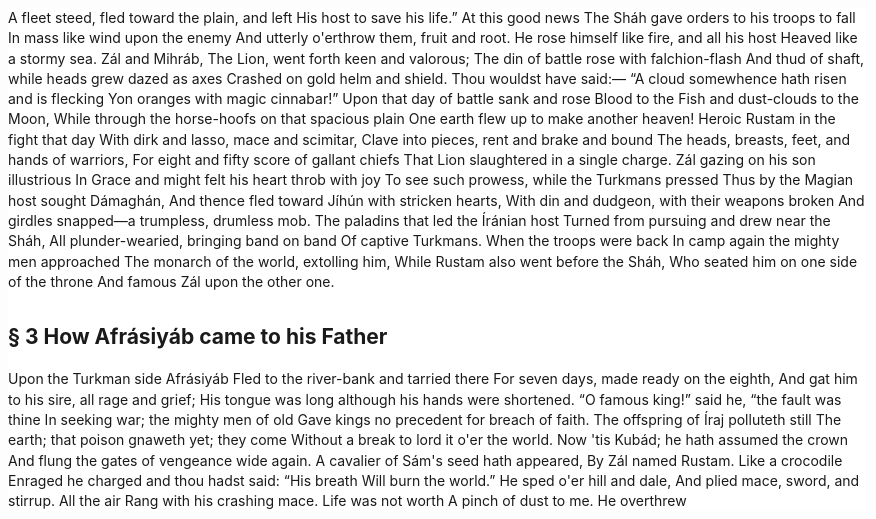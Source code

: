 A fleet steed, fled toward the plain, and left
His host to save his life.”
At this good news
The Sháh gave orders to his troops to fall
In mass like wind upon the enemy
And utterly o'erthrow them, fruit and root.
He rose himself like fire, and all his host
Heaved like a stormy sea. Zál and Mihráb,
The Lion, went forth keen and valorous;
The din of battle rose with falchion-flash
And thud of shaft, while heads grew dazed as axes
Crashed on gold helm and shield. Thou wouldst
have said:—
“A cloud somewhence hath risen and is flecking
Yon oranges with magic cinnabar!”
Upon that day of battle sank and rose
Blood to the Fish and dust-clouds to the Moon,
While through the horse-hoofs on that spacious plain
One earth flew up to make another heaven!
Heroic Rustam in the fight that day
With dirk and lasso, mace and scimitar,
Clave into pieces, rent and brake and bound
The heads, breasts, feet, and hands of warriors,
For eight and fifty score of gallant chiefs
That Lion slaughtered in a single charge.
Zál gazing on his son illustrious
In Grace and might felt his heart throb with joy
To see such prowess, while the Turkmans pressed
Thus by the Magian host sought Dámaghán,
And thence fled toward Jíhún with stricken hearts,
With din and dudgeon, with their weapons broken
And girdles snapped—a trumpless, drumless mob.
The paladins that led the Íránian host
Turned from pursuing and drew near the Sháh,
All plunder-wearied, bringing band on band
Of captive Turkmans. When the troops were back
In camp again the mighty men approached
The monarch of the world, extolling him,
While Rustam also went before the Sháh,
Who seated him on one side of the throne
And famous Zál upon the other one.
## § 3 How Afrásiyáb came to his Father
Upon the Turkman side Afrásiyáb
Fled to the river-bank and tarried there
For seven days, made ready on the eighth,
And gat him to his sire, all rage and grief;
His tongue was long although his hands were shortened.
“O famous king!” said he, “the fault was thine
In seeking war; the mighty men of old
Gave kings no precedent for breach of faith.
The offspring of Íraj polluteth still
The earth; that poison gnaweth yet; they come
Without a break to lord it o'er the world.
Now 'tis Kubád; he hath assumed the crown
And flung the gates of vengeance wide again.
A cavalier of Sám's seed hath appeared,
By Zál named Rustam. Like a crocodile
Enraged he charged and thou hadst said: “His breath
Will burn the world.” He sped o'er hill and dale,
And plied mace, sword, and stirrup. All the air
Rang with his crashing mace. Life was not worth
A pinch of dust to me. He overthrew